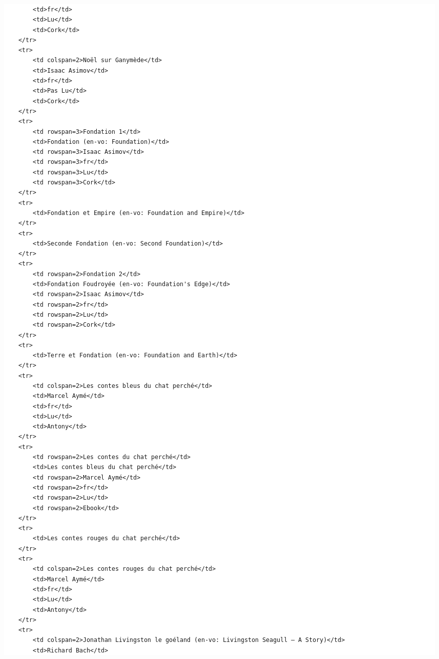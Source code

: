 			<td>fr</td>
			<td>Lu</td>
			<td>Cork</td>
		</tr>
		<tr>
			<td colspan=2>Noël sur Ganymède</td>
			<td>Isaac Asimov</td>
			<td>fr</td>
			<td>Pas Lu</td>
			<td>Cork</td>
		</tr>
		<tr>
			<td rowspan=3>Fondation 1</td>
			<td>Fondation (en-vo: Foundation)</td>
			<td rowspan=3>Isaac Asimov</td>
			<td rowspan=3>fr</td>
			<td rowspan=3>Lu</td>
			<td rowspan=3>Cork</td>
		</tr>
		<tr>
			<td>Fondation et Empire (en-vo: Foundation and Empire)</td>
		</tr>
		<tr>
			<td>Seconde Fondation (en-vo: Second Foundation)</td>
		</tr>
		<tr>
			<td rowspan=2>Fondation 2</td>
			<td>Fondation Foudroyée (en-vo: Foundation's Edge)</td>
			<td rowspan=2>Isaac Asimov</td>
			<td rowspan=2>fr</td>
			<td rowspan=2>Lu</td>
			<td rowspan=2>Cork</td>
		</tr>
		<tr>
			<td>Terre et Fondation (en-vo: Foundation and Earth)</td>
		</tr>
		<tr>
			<td colspan=2>Les contes bleus du chat perché</td>
			<td>Marcel Aymé</td>
			<td>fr</td>
			<td>Lu</td>
			<td>Antony</td>
		</tr>
		<tr>
			<td rowspan=2>Les contes du chat perché</td>
			<td>Les contes bleus du chat perché</td>
			<td rowspan=2>Marcel Aymé</td>
			<td rowspan=2>fr</td>
			<td rowspan=2>Lu</td>
			<td rowspan=2>Ebook</td>
		</tr>
		<tr>
			<td>Les contes rouges du chat perché</td>
		</tr>
		<tr>
			<td colspan=2>Les contes rouges du chat perché</td>
			<td>Marcel Aymé</td>
			<td>fr</td>
			<td>Lu</td>
			<td>Antony</td>
		</tr>
		<tr>
			<td colspan=2>Jonathan Livingston le goéland (en-vo: Livingston Seagull – A Story)</td>
			<td>Richard Bach</td>